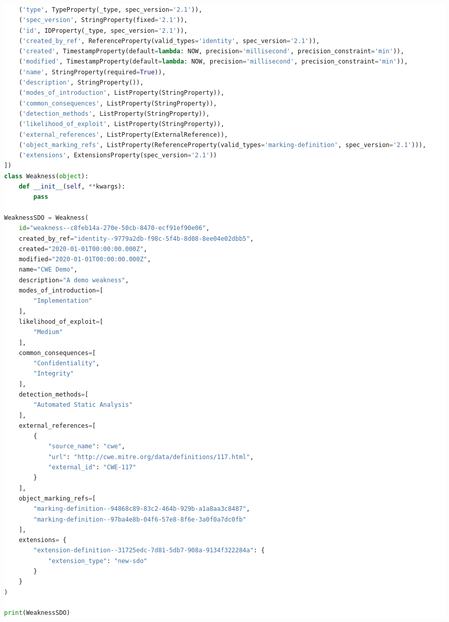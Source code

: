 ```python
    ('type', TypeProperty(_type, spec_version='2.1')),
    ('spec_version', StringProperty(fixed='2.1')),
    ('id', IDProperty(_type, spec_version='2.1')),
    ('created_by_ref', ReferenceProperty(valid_types='identity', spec_version='2.1')),
    ('created', TimestampProperty(default=lambda: NOW, precision='millisecond', precision_constraint='min')),
    ('modified', TimestampProperty(default=lambda: NOW, precision='millisecond', precision_constraint='min')),
    ('name', StringProperty(required=True)),
    ('description', StringProperty()),
    ('modes_of_introduction', ListProperty(StringProperty)),
    ('common_consequences', ListProperty(StringProperty)),
    ('detection_methods', ListProperty(StringProperty)),
    ('likelihood_of_exploit', ListProperty(StringProperty)),
    ('external_references', ListProperty(ExternalReference)),
    ('object_marking_refs', ListProperty(ReferenceProperty(valid_types='marking-definition', spec_version='2.1'))),
    ('extensions', ExtensionsProperty(spec_version='2.1'))
])
class Weakness(object):
    def __init__(self, **kwargs):
        pass

WeaknessSDO = Weakness(
    id="weakness--c8feb14a-270e-50cb-8470-ecf91ef90e06",
    created_by_ref="identity--9779a2db-f98c-5f4b-8d08-8ee04e02dbb5",
    created="2020-01-01T00:00:00.000Z",
    modified="2020-01-01T00:00:00.000Z",
    name="CWE Demo",
    description="A demo weakness",
    modes_of_introduction=[
        "Implementation"
    ],
    likelihood_of_exploit=[
        "Medium"
    ],
    common_consequences=[
        "Confidentiality",
        "Integrity"
    ],
    detection_methods=[
        "Automated Static Analysis"
    ],
    external_references=[
        {
            "source_name": "cwe",
            "url": "http://cwe.mitre.org/data/definitions/117.html",
            "external_id": "CWE-117"
        }
    ],
    object_marking_refs=[
        "marking-definition--94868c89-83c2-464b-929b-a1a8aa3c8487",
        "marking-definition--97ba4e8b-04f6-57e8-8f6e-3a0f0a7dc0fb"
   	],
    extensions= {
        "extension-definition--31725edc-7d81-5db7-908a-9134f322284a": {
            "extension_type": "new-sdo"
        }
    }
)

print(WeaknessSDO)
```
